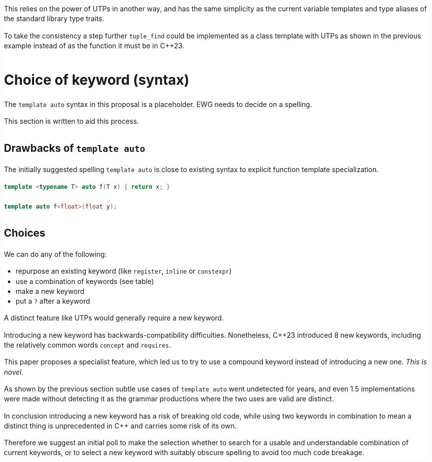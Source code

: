 This relies on the power of UTPs in another
way, and has the same simplicity as the current variable templates and
type aliases of the standard library type traits.

To take the consistency a step further `tuple_find` could be implemented
as a class template with UTPs as shown in the
previous example instead of as the function it must be in C++23.

# Choice of keyword (syntax)

The `template auto` syntax in this proposal is a placeholder. EWG needs to
decide on a spelling.

This section is written to aid this process.

## Drawbacks of `template auto`

The initially suggested spelling `template auto` is close to existing syntax to
explicit function template specialization.

```cpp
template <typename T> auto f(T x) { return x; }

template auto f<float>(float y);
```

## Choices

We can do any of the following:

- repurpose an existing keyword (like `register`, `inline` or `constexpr`)
- use a combination of keywords (see table)
- make a new keyword
- put a `?` after a keyword

A distinct feature like UTPs would generally require a new keyword.

Introducing a new keyword has backwards-compatibility difficulties.
Nonetheless, C++23 introduced 8 new keywords, including the
relatively common words `concept` and `requires`.

This paper proposes a specialist feature, which led us to try to use a compound
keyword instead of introducing a new one. *This is novel*.

As shown by the previous section subtle use cases of `template auto` went
undetected for years, and even 1.5 implementations were made without detecting
it as the grammar productions where the two uses are valid are distinct.

In conclusion introducing a new keyword has a risk of breaking old code, while
using two keywords in combination to mean a distinct thing is unprecedented in
C++ and carries some risk of its own.

Therefore we suggest an initial poll to make the selection whether to search for
a usable and understandable combination of current keywords, or to select a new
keyword with suitably obscure spelling to avoid too much code breakage.
